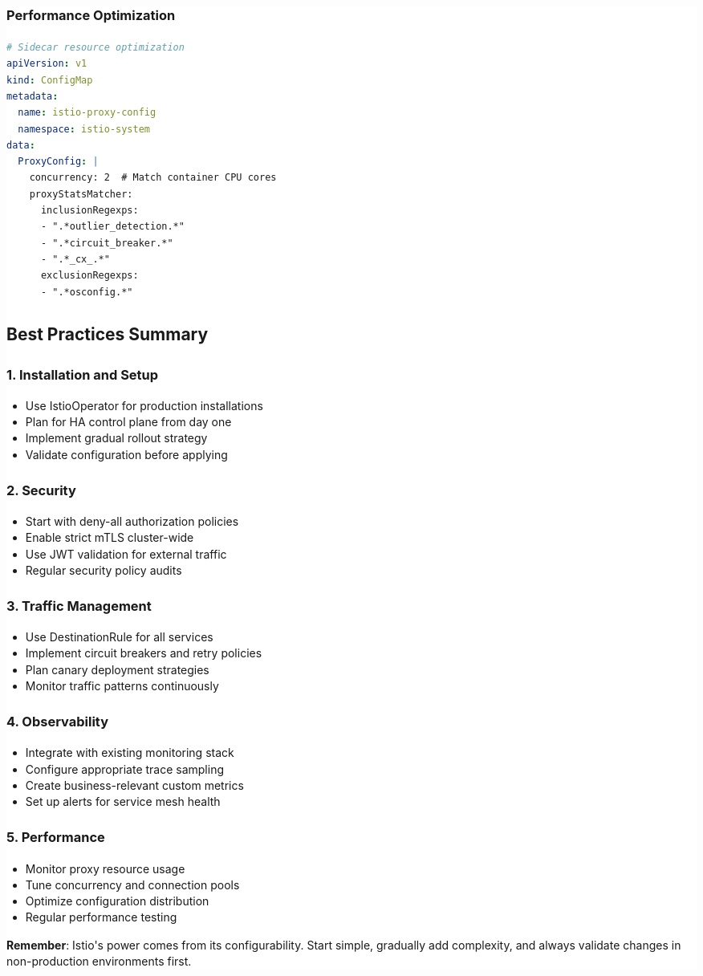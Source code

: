 ### **Performance Optimization**
```yaml
# Sidecar resource optimization
apiVersion: v1
kind: ConfigMap
metadata:
  name: istio-proxy-config
  namespace: istio-system
data:
  ProxyConfig: |
    concurrency: 2  # Match container CPU cores
    proxyStatsMatcher:
      inclusionRegexps:
      - ".*outlier_detection.*"
      - ".*circuit_breaker.*"
      - ".*_cx_.*"
      exclusionRegexps:
      - ".*osconfig.*"
```

## **Best Practices Summary**

### **1. Installation and Setup**
- Use IstioOperator for production installations
- Plan for HA control plane from day one
- Implement gradual rollout strategy
- Validate configuration before applying

### **2. Security**
- Start with deny-all authorization policies
- Enable strict mTLS cluster-wide
- Use JWT validation for external traffic
- Regular security policy audits

### **3. Traffic Management**
- Use DestinationRule for all services
- Implement circuit breakers and retry policies
- Plan canary deployment strategies
- Monitor traffic patterns continuously

### **4. Observability**
- Integrate with existing monitoring stack
- Configure appropriate trace sampling
- Create business-relevant custom metrics
- Set up alerts for service mesh health

### **5. Performance**
- Monitor proxy resource usage
- Tune concurrency and connection pools
- Optimize configuration distribution
- Regular performance testing

**Remember**: Istio's power comes from its configurability. Start simple, gradually add complexity, and always validate changes in non-production environments first.